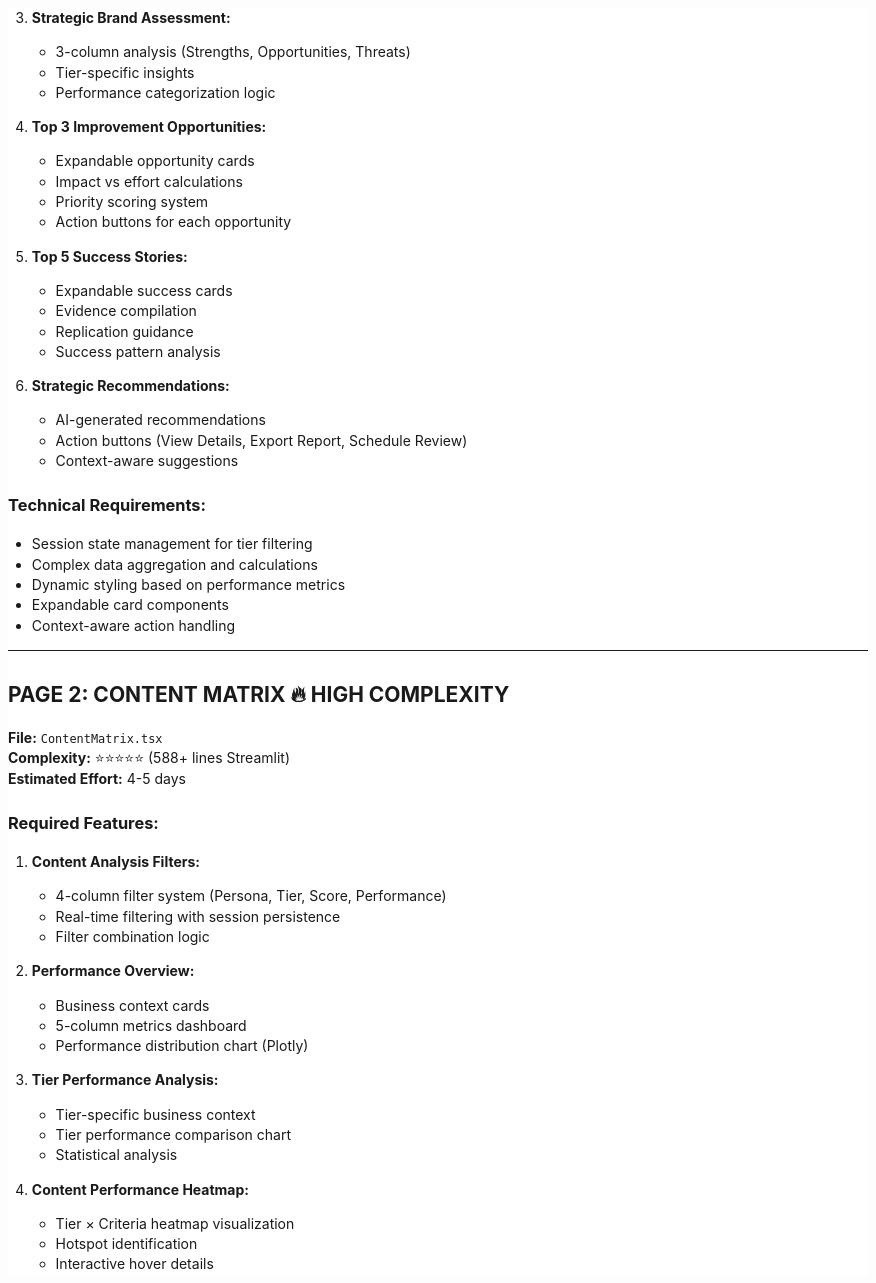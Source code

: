 3. **Strategic Brand Assessment:**
   - 3-column analysis (Strengths, Opportunities, Threats)
   - Tier-specific insights
   - Performance categorization logic

4. **Top 3 Improvement Opportunities:**
   - Expandable opportunity cards
   - Impact vs effort calculations
   - Priority scoring system
   - Action buttons for each opportunity

5. **Top 5 Success Stories:**
   - Expandable success cards
   - Evidence compilation
   - Replication guidance
   - Success pattern analysis

6. **Strategic Recommendations:**
   - AI-generated recommendations
   - Action buttons (View Details, Export Report, Schedule Review)
   - Context-aware suggestions

### **Technical Requirements:**
- Session state management for tier filtering
- Complex data aggregation and calculations
- Dynamic styling based on performance metrics
- Expandable card components
- Context-aware action handling

---

## **PAGE 2: CONTENT MATRIX** 🔥 **HIGH COMPLEXITY**
**File:** `ContentMatrix.tsx`  
**Complexity:** ⭐⭐⭐⭐⭐ (588+ lines Streamlit)  
**Estimated Effort:** 4-5 days

### **Required Features:**
1. **Content Analysis Filters:**
   - 4-column filter system (Persona, Tier, Score, Performance)
   - Real-time filtering with session persistence
   - Filter combination logic

2. **Performance Overview:**
   - Business context cards
   - 5-column metrics dashboard
   - Performance distribution chart (Plotly)

3. **Tier Performance Analysis:**
   - Tier-specific business context
   - Tier performance comparison chart
   - Statistical analysis

4. **Content Performance Heatmap:**
   - Tier × Criteria heatmap visualization
   - Hotspot identification
   - Interactive hover details
